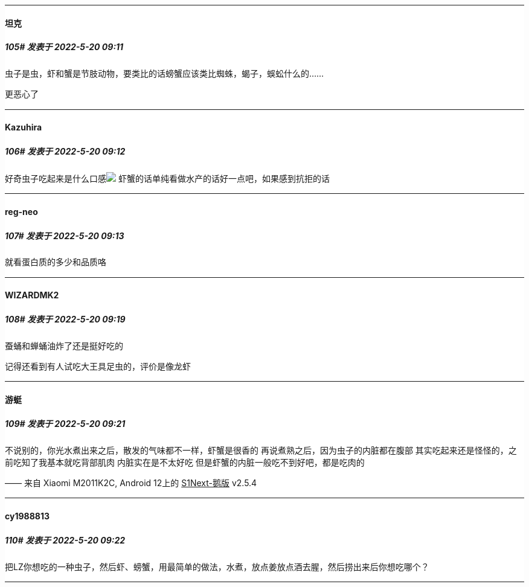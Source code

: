 *****

####  坦克  
##### 105#       发表于 2022-5-20 09:11

虫子是虫，虾和蟹是节肢动物，要类比的话螃蟹应该类比蜘蛛，蝎子，蜈蚣什么的……

更恶心了

*****

####  Kazuhira  
##### 106#       发表于 2022-5-20 09:12

好奇虫子吃起来是什么口感<img src="https://static.saraba1st.com/image/smiley/face2017/191.png" referrerpolicy="no-referrer">
虾蟹的话单纯看做水产的话好一点吧，如果感到抗拒的话



*****

####  reg-neo  
##### 107#       发表于 2022-5-20 09:13

就看蛋白质的多少和品质咯

*****

####  WIZARDMK2  
##### 108#       发表于 2022-5-20 09:19

蚕蛹和蝉蛹油炸了还是挺好吃的

记得还看到有人试吃大王具足虫的，评价是像龙虾

*****

####  游蜓  
##### 109#       发表于 2022-5-20 09:21

不说别的，你光水煮出来之后，散发的气味都不一样，虾蟹是很香的
再说煮熟之后，因为虫子的内脏都在腹部 其实吃起来还是怪怪的，之前吃知了我基本就吃背部肌肉 内脏实在是不太好吃
但是虾蟹的内脏一般吃不到好吧，都是吃肉的

—— 来自 Xiaomi M2011K2C, Android 12上的 [S1Next-鹅版](https://github.com/ykrank/S1-Next/releases) v2.5.4

*****

####  cy1988813  
##### 110#       发表于 2022-5-20 09:22

把LZ你想吃的一种虫子，然后虾、螃蟹，用最简单的做法，水煮，放点姜放点酒去腥，然后捞出来后你想吃哪个？



*****
